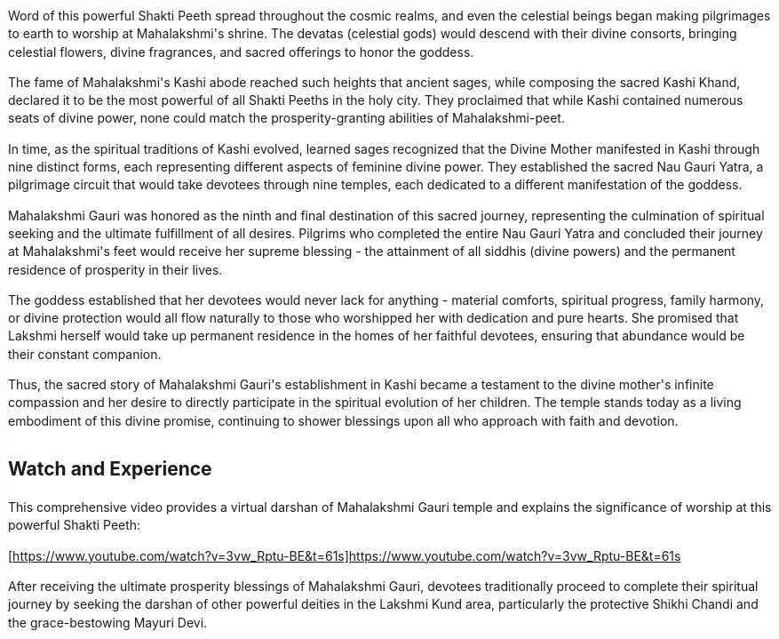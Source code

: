 Word of this powerful Shakti Peeth spread throughout the cosmic realms, and even the celestial beings began making pilgrimages to earth to worship at Mahalakshmi's shrine. The devatas (celestial gods) would descend with their divine consorts, bringing celestial flowers, divine fragrances, and sacred offerings to honor the goddess.

The fame of Mahalakshmi's Kashi abode reached such heights that ancient sages, while composing the sacred Kashi Khand, declared it to be the most powerful of all Shakti Peeths in the holy city. They proclaimed that while Kashi contained numerous seats of divine power, none could match the prosperity-granting abilities of Mahalakshmi-peet.

In time, as the spiritual traditions of Kashi evolved, learned sages recognized that the Divine Mother manifested in Kashi through nine distinct forms, each representing different aspects of feminine divine power. They established the sacred Nau Gauri Yatra, a pilgrimage circuit that would take devotees through nine temples, each dedicated to a different manifestation of the goddess.

Mahalakshmi Gauri was honored as the ninth and final destination of this sacred journey, representing the culmination of spiritual seeking and the ultimate fulfillment of all desires. Pilgrims who completed the entire Nau Gauri Yatra and concluded their journey at Mahalakshmi's feet would receive her supreme blessing - the attainment of all siddhis (divine powers) and the permanent residence of prosperity in their lives.

The goddess established that her devotees would never lack for anything - material comforts, spiritual progress, family harmony, or divine protection would all flow naturally to those who worshipped her with dedication and pure hearts. She promised that Lakshmi herself would take up permanent residence in the homes of her faithful devotees, ensuring that abundance would be their constant companion.

Thus, the sacred story of Mahalakshmi Gauri's establishment in Kashi became a testament to the divine mother's infinite compassion and her desire to directly participate in the spiritual evolution of her children. The temple stands today as a living embodiment of this divine promise, continuing to shower blessings upon all who approach with faith and devotion.

## Watch and Experience
This comprehensive video provides a virtual darshan of Mahalakshmi Gauri temple and explains the significance of worship at this powerful Shakti Peeth:

[https://www.youtube.com/watch?v=3vw_Rptu-BE&t=61s]https://www.youtube.com/watch?v=3vw_Rptu-BE&t=61s

After receiving the ultimate prosperity blessings of Mahalakshmi Gauri, devotees traditionally proceed to complete their spiritual journey by seeking the darshan of other powerful deities in the Lakshmi Kund area, particularly the protective Shikhi Chandi and the grace-bestowing Mayuri Devi.